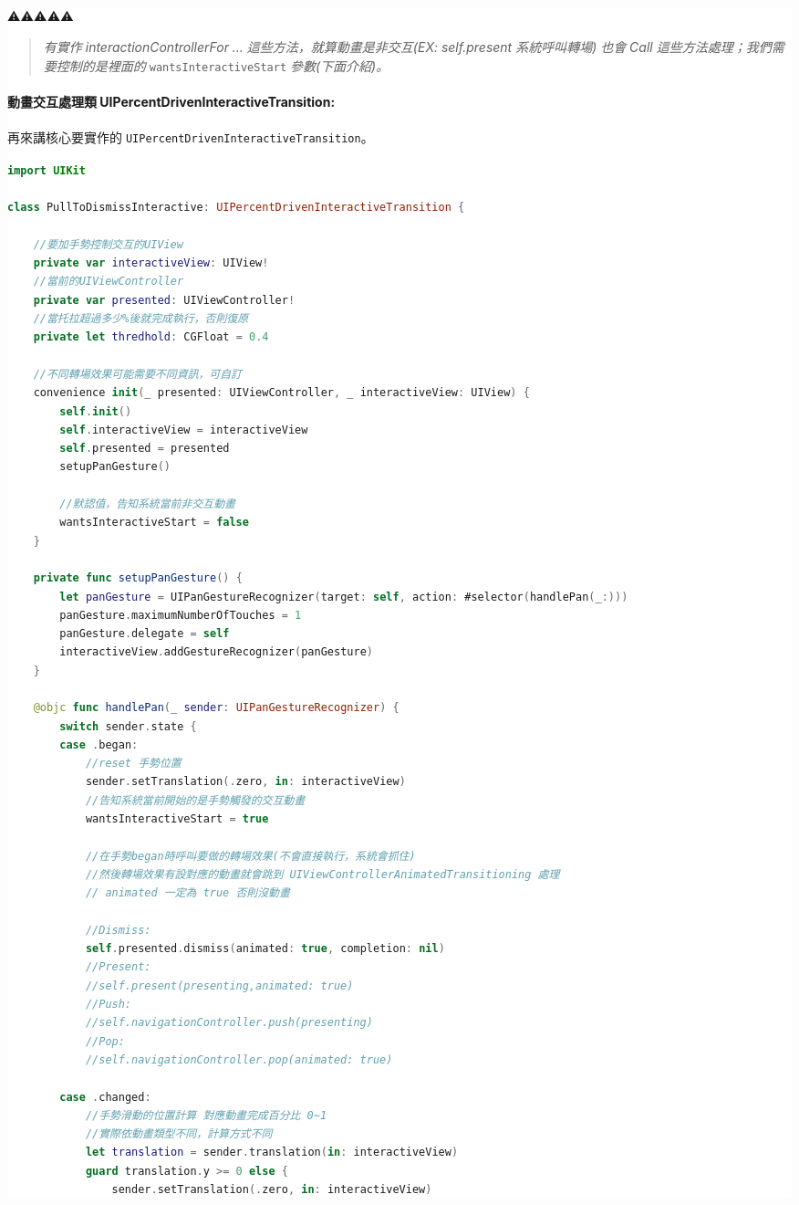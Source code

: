 ⚠️⚠️⚠️⚠️⚠️
> _有實作 interactionControllerFor … 這些方法，就算動畫是非交互(EX: self.present 系統呼叫轉場) 也會 Call 這些方法處理；我們需要控制的是裡面的_ `wantsInteractiveStart` _參數(下面介紹)。_
#### 動畫交互處理類 UIPercentDrivenInteractiveTransition:

再來講核心要實作的 `UIPercentDrivenInteractiveTransition`。

```Swift
import UIKit

class PullToDismissInteractive: UIPercentDrivenInteractiveTransition {
    
    //要加手勢控制交互的UIView
    private var interactiveView: UIView!
    //當前的UIViewController
    private var presented: UIViewController!
    //當托拉超過多少%後就完成執行，否則復原
    private let thredhold: CGFloat = 0.4
    
    //不同轉場效果可能需要不同資訊，可自訂
    convenience init(_ presented: UIViewController, _ interactiveView: UIView) {
        self.init()
        self.interactiveView = interactiveView
        self.presented = presented
        setupPanGesture()
        
        //默認值，告知系統當前非交互動畫
        wantsInteractiveStart = false
    }

    private func setupPanGesture() {
        let panGesture = UIPanGestureRecognizer(target: self, action: #selector(handlePan(_:)))
        panGesture.maximumNumberOfTouches = 1
        panGesture.delegate = self
        interactiveView.addGestureRecognizer(panGesture)
    }

    @objc func handlePan(_ sender: UIPanGestureRecognizer) {
        switch sender.state {
        case .began:
            //reset 手勢位置
            sender.setTranslation(.zero, in: interactiveView)
            //告知系統當前開始的是手勢觸發的交互動畫
            wantsInteractiveStart = true
            
            //在手勢began時呼叫要做的轉場效果(不會直接執行，系統會抓住)
            //然後轉場效果有設對應的動畫就會跳到 UIViewControllerAnimatedTransitioning 處理
            // animated 一定為 true 否則沒動畫
            
            //Dismiss:
            self.presented.dismiss(animated: true, completion: nil)
            //Present:
            //self.present(presenting,animated: true)
            //Push:
            //self.navigationController.push(presenting)
            //Pop:
            //self.navigationController.pop(animated: true)
        
        case .changed:
            //手勢滑動的位置計算 對應動畫完成百分比 0~1
            //實際依動畫類型不同，計算方式不同
            let translation = sender.translation(in: interactiveView)
            guard translation.y >= 0 else {
                sender.setTranslation(.zero, in: interactiveView)
```